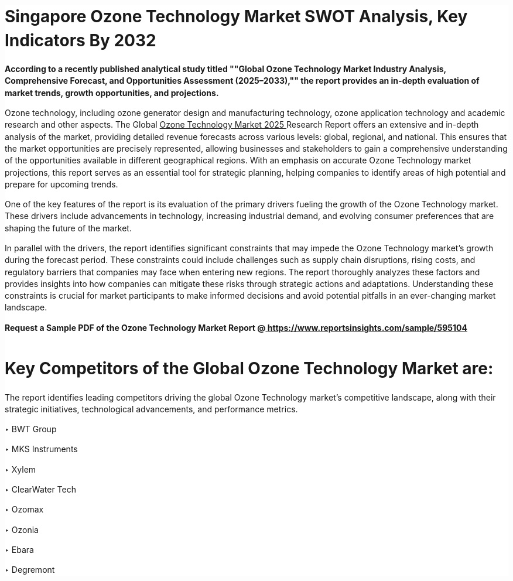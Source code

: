 # Singapore Ozone Technology Market SWOT Analysis, Key Indicators By 2032

<strong>According to a recently published analytical study titled ""Global Ozone Technology Market Industry Analysis, Comprehensive Forecast, and Opportunities Assessment (2025–2033),"" the report provides an in-depth evaluation of market trends, growth opportunities, and projections.</strong>

Ozone technology, including ozone generator design and manufacturing technology, ozone application technology and academic research and other aspects. The Global <a href=https://www.reportsinsights.com/sample/595104>Ozone Technology Market 2025 </a> Research Report offers an extensive and in-depth analysis of the market, providing detailed revenue forecasts across various levels: global, regional, and national. This ensures that the market opportunities are precisely represented, allowing businesses and stakeholders to gain a comprehensive understanding of the opportunities available in different geographical regions. With an emphasis on accurate Ozone Technology market projections, this report serves as an essential tool for strategic planning, helping companies to identify areas of high potential and prepare for upcoming trends.

One of the key features of the report is its evaluation of the primary drivers fueling the growth of the Ozone Technology market. These drivers include advancements in technology, increasing industrial demand, and evolving consumer preferences that are shaping the future of the market. 

In parallel with the drivers, the report identifies significant constraints that may impede the Ozone Technology market’s growth during the forecast period. These constraints could include challenges such as supply chain disruptions, rising costs, and regulatory barriers that companies may face when entering new regions. The report thoroughly analyzes these factors and provides insights into how companies can mitigate these risks through strategic actions and adaptations. Understanding these constraints is crucial for market participants to make informed decisions and avoid potential pitfalls in an ever-changing market landscape.

<strong>Request a Sample PDF of the Ozone Technology Market Report </strong><strong>@<a href=https://www.reportsinsights.com/sample/595104> https://www.reportsinsights.com/sample/595104</a></strong></font>

# <strong>Key Competitors of the Global Ozone Technology Market are:</strong>

The report identifies leading competitors driving the global Ozone Technology market’s competitive landscape, along with their strategic initiatives, technological advancements, and performance metrics.

‣ BWT Group

‣ MKS Instruments

‣ Xylem

‣ ClearWater Tech

‣ Ozomax

‣ Ozonia

‣ Ebara

‣ Degremont
